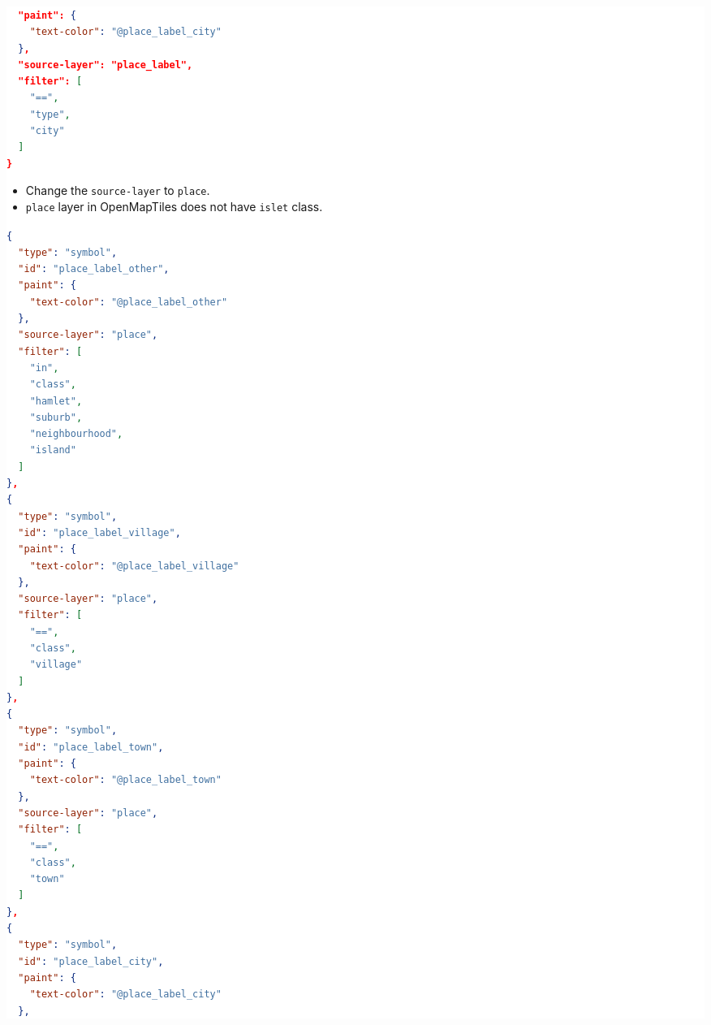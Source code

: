```json
  "paint": {
    "text-color": "@place_label_city"
  },
  "source-layer": "place_label",
  "filter": [
    "==",
    "type",
    "city"
  ]
}
```

- Change the `source-layer` to `place`.
- `place` layer in OpenMapTiles does not have `islet` class.

```json
{
  "type": "symbol",
  "id": "place_label_other",
  "paint": {
    "text-color": "@place_label_other"
  },
  "source-layer": "place",
  "filter": [
    "in",
    "class",
    "hamlet",
    "suburb",
    "neighbourhood",
    "island"
  ]
},
{
  "type": "symbol",
  "id": "place_label_village",
  "paint": {
    "text-color": "@place_label_village"
  },
  "source-layer": "place",
  "filter": [
    "==",
    "class",
    "village"
  ]
},
{
  "type": "symbol",
  "id": "place_label_town",
  "paint": {
    "text-color": "@place_label_town"
  },
  "source-layer": "place",
  "filter": [
    "==",
    "class",
    "town"
  ]
},
{
  "type": "symbol",
  "id": "place_label_city",
  "paint": {
    "text-color": "@place_label_city"
  },
```
